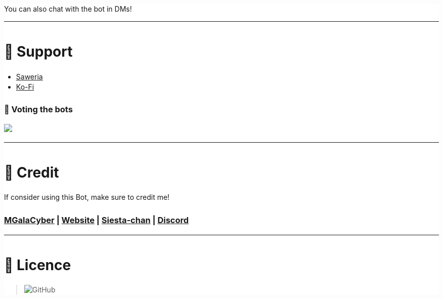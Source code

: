 You can also chat with the bot in DMs!

---------
# 💖 Support
- [Saweria](https://saweria.co/Galaxy1274)
- [Ko-Fi](https://ko-fi.com/MGalaCyber1274)

### 💠 Voting the bots
<a href="https://top.gg/bot/869755197046530060">
  <img src="https://top.gg/api/widget/869755197046530060.svg">
</a>

---------
# 💝 Credit
If consider using this Bot, make sure to credit me!
### [MGalaCyber](https://github.com/MGalaCyber) | [Website](https://galacyber.vercel.app) | [Siesta-chan](https://siesta-chan.vercel.app) | [Discord](https://discord.gg/2UshYsFfCP)

---------
# 📜 Licence
> ![GitHub](https://img.shields.io/github/license/MGalaCyber/Discord-Chatbot-AI?style=for-the-badge)
